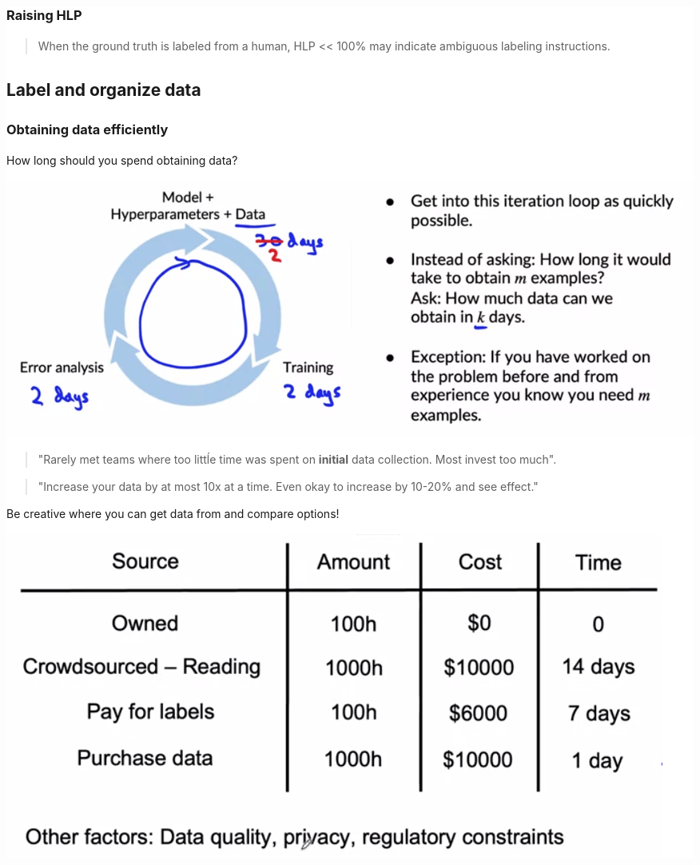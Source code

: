 ### Raising HLP

>  When the ground truth is labeled from a human, HLP << 100% may indicate ambiguous labeling instructions.

## Label and organize data

### Obtaining data efficiently

How long should you spend obtaining data?

![image-20220211082425362](week3.assets/image-20220211082425362.png)

> "Rarely met teams where too littĺe time was spent on **initial** data collection. Most invest too much".

> "Increase your data by at most 10x at a time. Even okay to increase by 10-20% and see effect."

Be creative where you can get data from and compare options!

![image-20220211082646316](week3.assets/image-20220211082646316.png)
